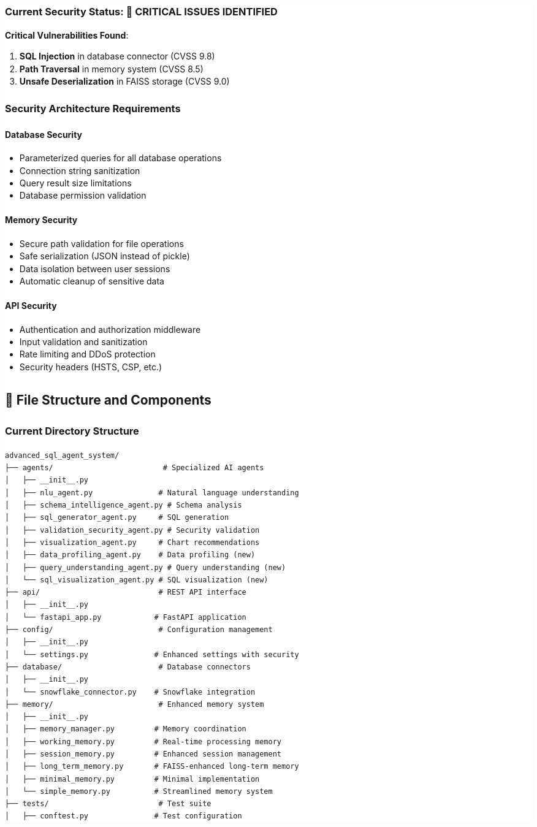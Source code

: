 ### Current Security Status: 🔴 **CRITICAL ISSUES IDENTIFIED**

**Critical Vulnerabilities Found**:
1. **SQL Injection** in database connector (CVSS 9.8)
2. **Path Traversal** in memory system (CVSS 8.5)
3. **Unsafe Deserialization** in FAISS storage (CVSS 9.0)

### Security Architecture Requirements

#### **Database Security**
- Parameterized queries for all database operations
- Connection string sanitization
- Query result size limitations
- Database permission validation

#### **Memory Security**
- Secure path validation for file operations
- Safe serialization (JSON instead of pickle)
- Data isolation between user sessions
- Automatic cleanup of sensitive data

#### **API Security**
- Authentication and authorization middleware
- Input validation and sanitization
- Rate limiting and DDoS protection
- Security headers (HSTS, CSP, etc.)

## 📁 File Structure and Components

### Current Directory Structure

```
advanced_sql_agent_system/
├── agents/                         # Specialized AI agents
│   ├── __init__.py
│   ├── nlu_agent.py               # Natural language understanding
│   ├── schema_intelligence_agent.py # Schema analysis
│   ├── sql_generator_agent.py     # SQL generation
│   ├── validation_security_agent.py # Security validation
│   ├── visualization_agent.py     # Chart recommendations
│   ├── data_profiling_agent.py    # Data profiling (new)
│   ├── query_understanding_agent.py # Query understanding (new)
│   └── sql_visualization_agent.py # SQL visualization (new)
├── api/                           # REST API interface
│   ├── __init__.py
│   └── fastapi_app.py            # FastAPI application
├── config/                        # Configuration management
│   ├── __init__.py
│   └── settings.py               # Enhanced settings with security
├── database/                      # Database connectors
│   ├── __init__.py
│   └── snowflake_connector.py    # Snowflake integration
├── memory/                        # Enhanced memory system
│   ├── __init__.py
│   ├── memory_manager.py         # Memory coordination
│   ├── working_memory.py         # Real-time processing memory
│   ├── session_memory.py         # Enhanced session management
│   ├── long_term_memory.py       # FAISS-enhanced long-term memory
│   ├── minimal_memory.py         # Minimal implementation
│   └── simple_memory.py          # Streamlined memory system
├── tests/                         # Test suite
│   ├── conftest.py               # Test configuration
```